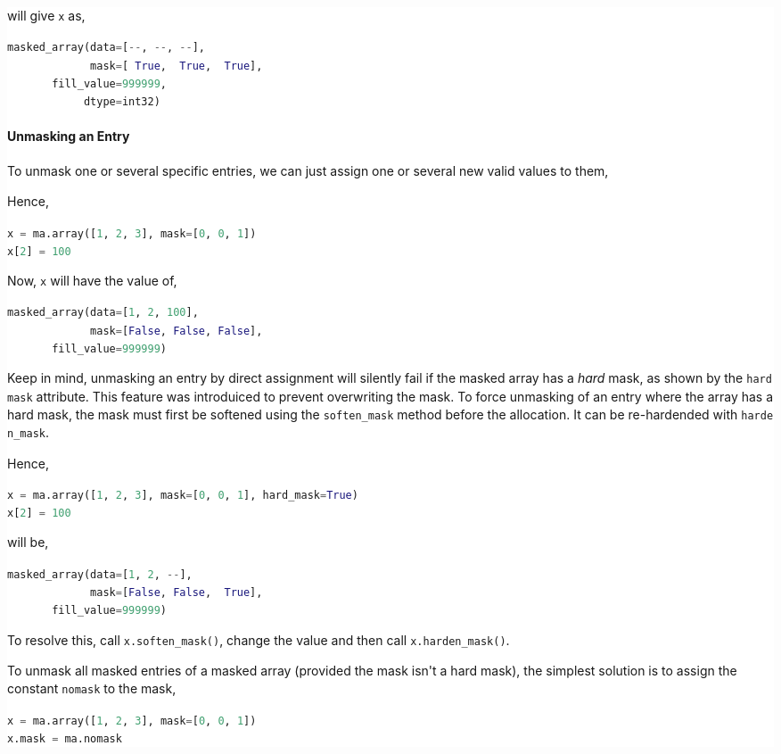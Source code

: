 will give `x` as,

```python
masked_array(data=[--, --, --],
             mask=[ True,  True,  True],
       fill_value=999999,
            dtype=int32)
```

#### Unmasking an Entry

To unmask one or several specific entries, we can just assign one or several new valid values to them,

Hence,

```python
x = ma.array([1, 2, 3], mask=[0, 0, 1])
x[2] = 100
```

Now, `x` will have the value of,

```python
masked_array(data=[1, 2, 100],
             mask=[False, False, False],
       fill_value=999999)
```

Keep in mind, unmasking an entry by direct assignment will silently fail if the masked array has a *hard* mask, as shown by the `hardmask` attribute. This feature was introduiced to prevent overwriting the mask. To force unmasking of an entry where the array has a hard mask, the mask must first be softened using the `soften_mask` method before the allocation. It can be re-hardended with `harden_mask`.

Hence,

```python
x = ma.array([1, 2, 3], mask=[0, 0, 1], hard_mask=True)
x[2] = 100
```

will be,

```python
masked_array(data=[1, 2, --],
             mask=[False, False,  True],
       fill_value=999999)
```

To resolve this, call `x.soften_mask()`, change the value and then call `x.harden_mask()`.

To unmask all masked entries of a masked array (provided the mask isn't a hard mask), the simplest solution is to assign the constant `nomask` to the mask,

```python
x = ma.array([1, 2, 3], mask=[0, 0, 1])
x.mask = ma.nomask
```

